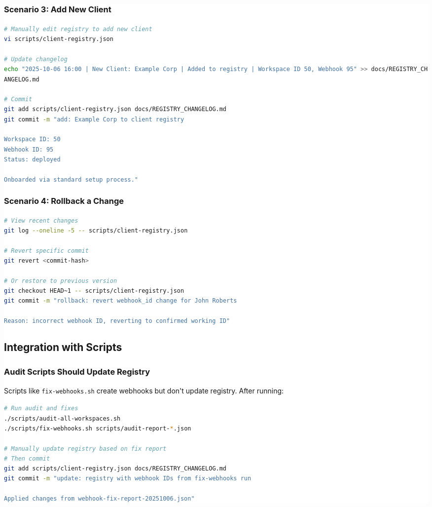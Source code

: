 ### Scenario 3: Add New Client
```bash
# Manually edit registry to add new client
vi scripts/client-registry.json

# Update changelog
echo "2025-10-06 16:00 | New Client: Example Corp | Added to registry | Workspace ID 50, Webhook 95" >> docs/REGISTRY_CHANGELOG.md

# Commit
git add scripts/client-registry.json docs/REGISTRY_CHANGELOG.md
git commit -m "add: Example Corp to client registry

Workspace ID: 50
Webhook ID: 95
Status: deployed

Onboarded via standard setup process."
```

### Scenario 4: Rollback a Change
```bash
# View recent changes
git log --oneline -5 -- scripts/client-registry.json

# Revert specific commit
git revert <commit-hash>

# Or restore to previous version
git checkout HEAD~1 -- scripts/client-registry.json
git commit -m "rollback: revert webhook_id change for John Roberts

Reason: incorrect webhook ID, reverting to confirmed working ID"
```

## Integration with Scripts

### Audit Scripts Should Update Registry
Scripts like `fix-webhooks.sh` create webhooks but don't update registry. After running:

```bash
# Run audit and fixes
./scripts/audit-all-workspaces.sh
./scripts/fix-webhooks.sh scripts/audit-report-*.json

# Manually update registry based on fix report
# Then commit
git add scripts/client-registry.json docs/REGISTRY_CHANGELOG.md
git commit -m "update: registry with webhook IDs from fix-webhooks run

Applied changes from webhook-fix-report-20251006.json"
```
